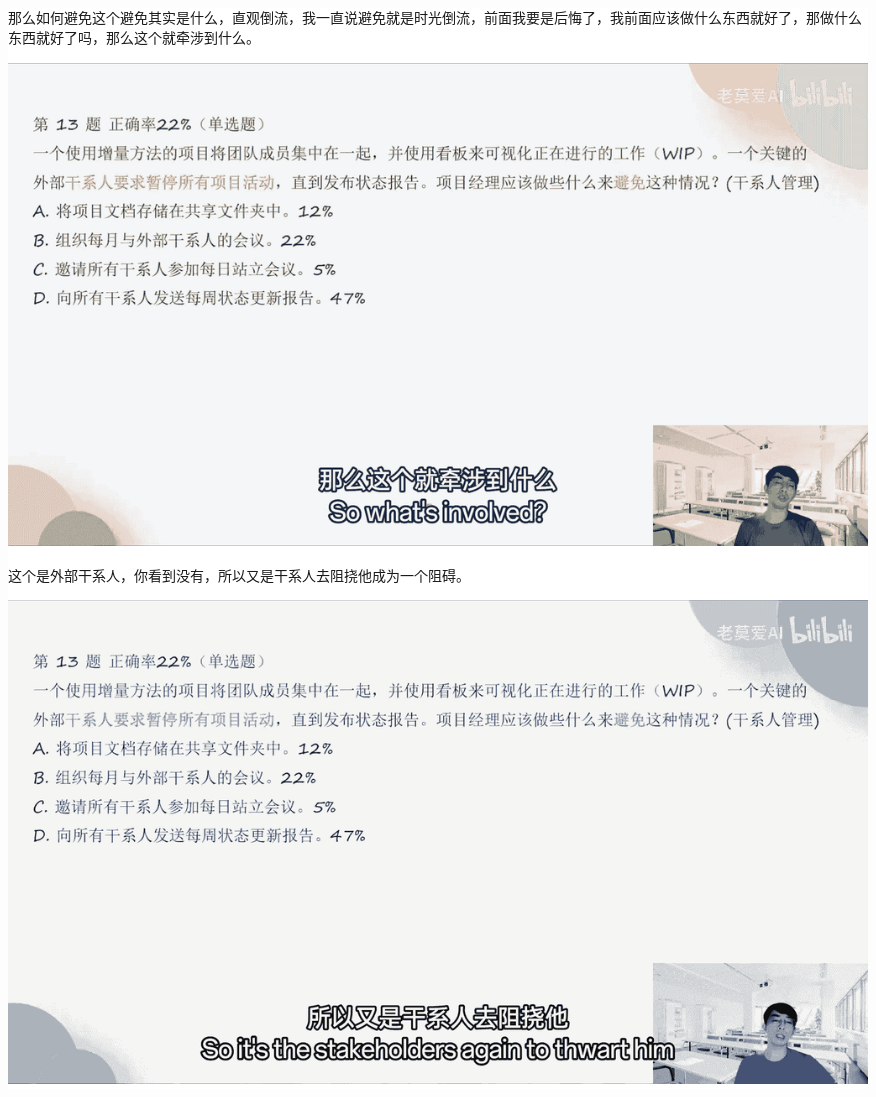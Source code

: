那么如何避免这个避免其实是什么，直观倒流，我一直说避免就是时光倒流，前面我要是后悔了，我前面应该做什么东西就好了，那做什么东西就好了吗，那么这个就牵涉到什么。



![](img/322cc7cd2f9d84401174606768473416_237.png)

这个是外部干系人，你看到没有，所以又是干系人去阻挠他成为一个阻碍。

![](img/322cc7cd2f9d84401174606768473416_239.png)
